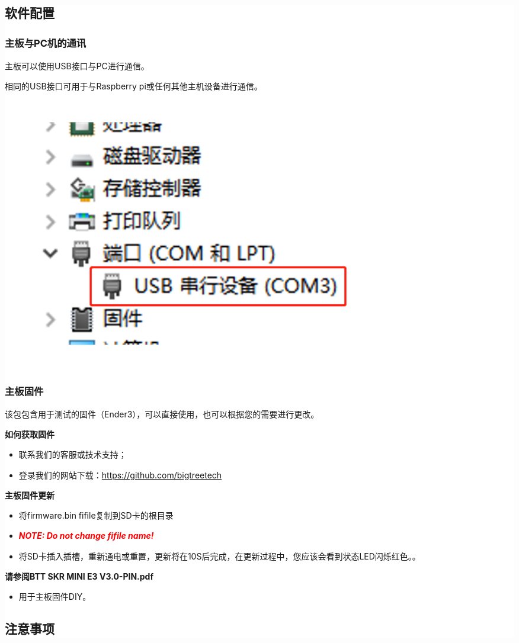 
## **软件配置**

### **主板与PC机的通讯**

主板可以使用USB接口与PC进行通信。

相同的USB接口可用于与Raspberry pi或任何其他主机设备进行通信。

<img src=img/SKR_MINI_E3/SKR_MINI_E3_COM.png width="600" />

### **主板固件**

该包包含用于测试的固件（Ender3），可以直接使用，也可以根据您的需要进行更改。

**如何获取固件**

- 联系我们的客服或技术支持；

- 登录我们的网站下载：https://github.com/bigtreetech


**主板固件更新**

- 将firmware.bin fifile复制到SD卡的根目录

- **<font  color="red">*NOTE: Do not change fifile name!* </font>**
- 将SD卡插入插槽，重新通电或重置，更新将在10S后完成，在更新过程中，您应该会看到状态LED闪烁红色。。


**请参阅BTT SKR MINI E3 V3.0-PIN.pdf**

- 用于主板固件DIY。


## **注意事项**

